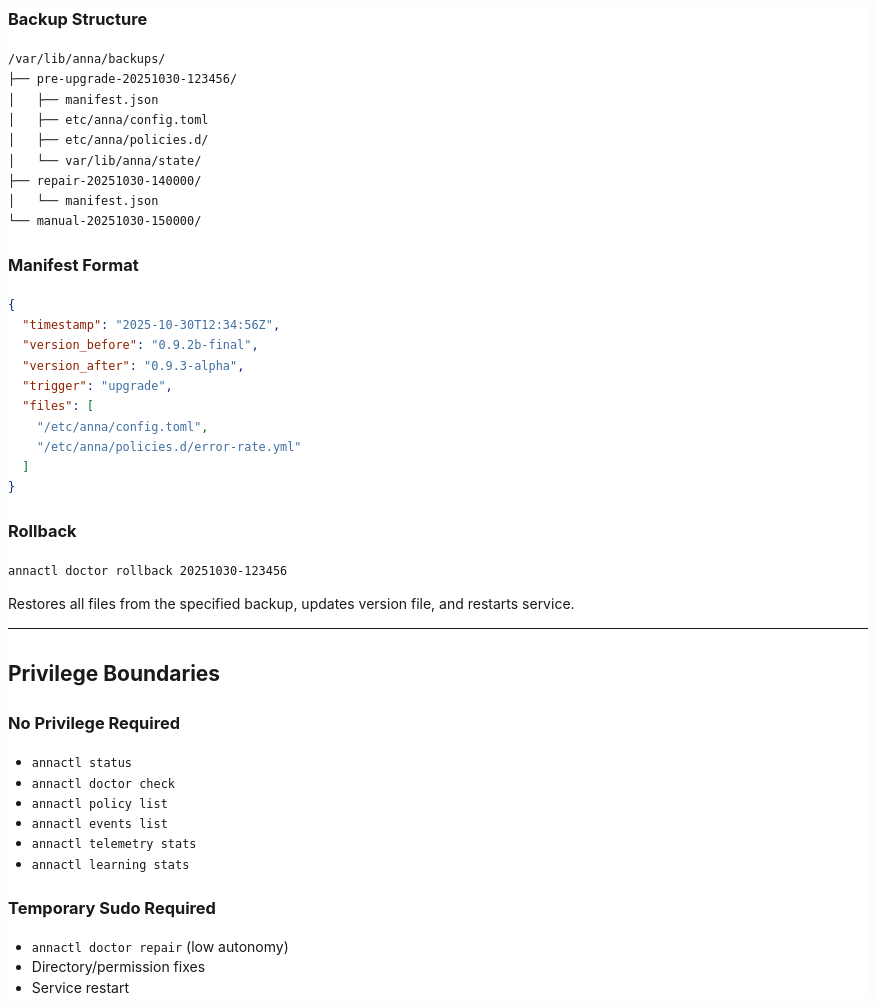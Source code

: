 ### Backup Structure

```
/var/lib/anna/backups/
├── pre-upgrade-20251030-123456/
│   ├── manifest.json
│   ├── etc/anna/config.toml
│   ├── etc/anna/policies.d/
│   └── var/lib/anna/state/
├── repair-20251030-140000/
│   └── manifest.json
└── manual-20251030-150000/
```

### Manifest Format

```json
{
  "timestamp": "2025-10-30T12:34:56Z",
  "version_before": "0.9.2b-final",
  "version_after": "0.9.3-alpha",
  "trigger": "upgrade",
  "files": [
    "/etc/anna/config.toml",
    "/etc/anna/policies.d/error-rate.yml"
  ]
}
```

### Rollback

```bash
annactl doctor rollback 20251030-123456
```

Restores all files from the specified backup, updates version file, and restarts service.

---

## Privilege Boundaries

### No Privilege Required

- `annactl status`
- `annactl doctor check`
- `annactl policy list`
- `annactl events list`
- `annactl telemetry stats`
- `annactl learning stats`

### Temporary Sudo Required

- `annactl doctor repair` (low autonomy)
- Directory/permission fixes
- Service restart
